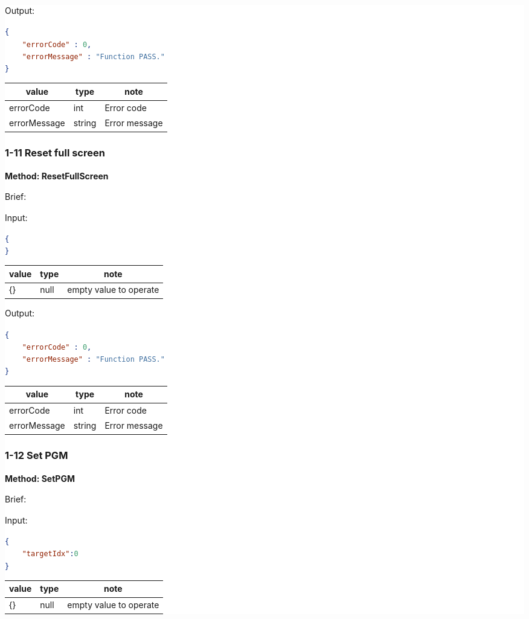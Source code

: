 Output:
```json
{
    "errorCode" : 0,
    "errorMessage" : "Function PASS."
}
```
| value                    | type                     | note                     |
|--------------------------|--------------------------|--------------------------|
| errorCode                | int                      | Error code               |
| errorMessage             | string                   | Error message            |



### **1-11 Reset full screen** ###
**Method: ResetFullScreen**

Brief:

Input:
```json
{  
}
```
| value                                | type                     | note                     |
|--------------------------------------|--------------------------|--------------------------|
| {}                                   | null                     | empty value to operate   |

Output:
```json
{
    "errorCode" : 0,
    "errorMessage" : "Function PASS."
}
```
| value                    | type                     | note                     |
|--------------------------|--------------------------|--------------------------|
| errorCode                | int                      | Error code               |
| errorMessage             | string                   | Error message            |

### **1-12 Set PGM** ###
**Method: SetPGM**

Brief:

Input:
```json
{  
    "targetIdx":0
}
```
| value                                | type                     | note                     |
|--------------------------------------|--------------------------|--------------------------|
| {}                                   | null                     | empty value to operate   |
